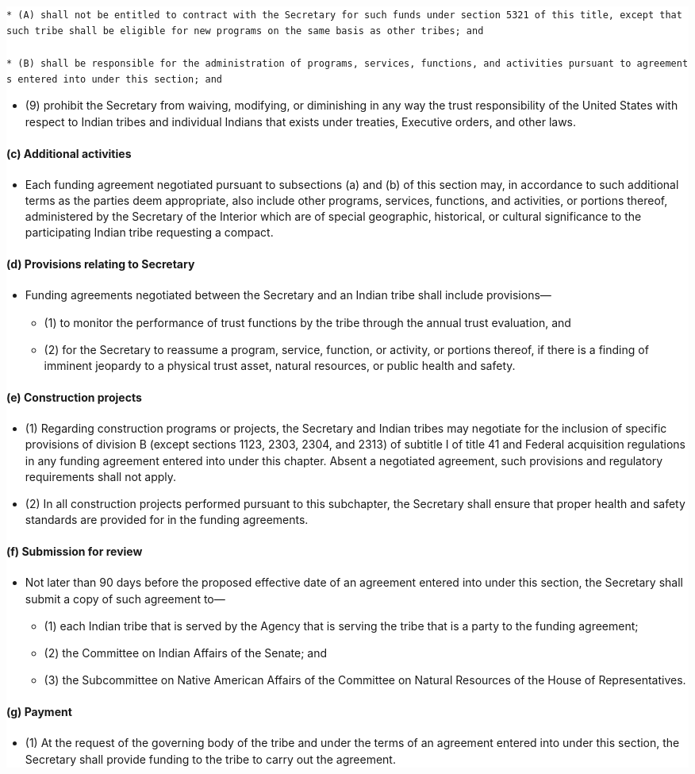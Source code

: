     * (A) shall not be entitled to contract with the Secretary for such funds under section 5321 of this title, except that such tribe shall be eligible for new programs on the same basis as other tribes; and

    * (B) shall be responsible for the administration of programs, services, functions, and activities pursuant to agreements entered into under this section; and


  * (9) prohibit the Secretary from waiving, modifying, or diminishing in any way the trust responsibility of the United States with respect to Indian tribes and individual Indians that exists under treaties, Executive orders, and other laws.

#### (c) Additional activities
* Each funding agreement negotiated pursuant to subsections (a) and (b) of this section may, in accordance to such additional terms as the parties deem appropriate, also include other programs, services, functions, and activities, or portions thereof, administered by the Secretary of the Interior which are of special geographic, historical, or cultural significance to the participating Indian tribe requesting a compact.

#### (d) Provisions relating to Secretary
* Funding agreements negotiated between the Secretary and an Indian tribe shall include provisions—

  * (1) to monitor the performance of trust functions by the tribe through the annual trust evaluation, and

  * (2) for the Secretary to reassume a program, service, function, or activity, or portions thereof, if there is a finding of imminent jeopardy to a physical trust asset, natural resources, or public health and safety.

#### (e) Construction projects
* (1) Regarding construction programs or projects, the Secretary and Indian tribes may negotiate for the inclusion of specific provisions of division B (except sections 1123, 2303, 2304, and 2313) of subtitle I of title 41 and Federal acquisition regulations in any funding agreement entered into under this chapter. Absent a negotiated agreement, such provisions and regulatory requirements shall not apply.

* (2) In all construction projects performed pursuant to this subchapter, the Secretary shall ensure that proper health and safety standards are provided for in the funding agreements.

#### (f) Submission for review
* Not later than 90 days before the proposed effective date of an agreement entered into under this section, the Secretary shall submit a copy of such agreement to—

  * (1) each Indian tribe that is served by the Agency that is serving the tribe that is a party to the funding agreement;

  * (2) the Committee on Indian Affairs of the Senate; and

  * (3) the Subcommittee on Native American Affairs of the Committee on Natural Resources of the House of Representatives.

#### (g) Payment
* (1) At the request of the governing body of the tribe and under the terms of an agreement entered into under this section, the Secretary shall provide funding to the tribe to carry out the agreement.
